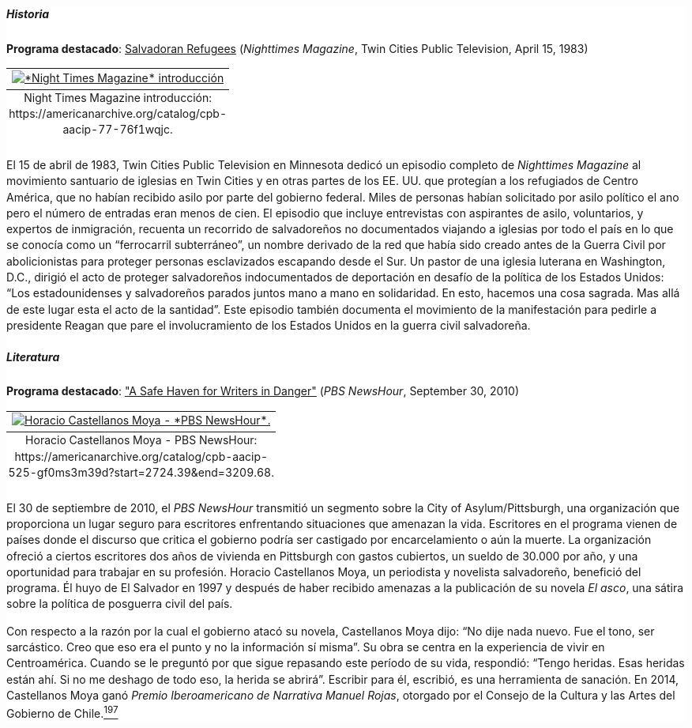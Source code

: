 ##### Historia

**Programa destacado**: [Salvadoran Refugees](https://americanarchive.org/catalog/cpb-aacip-77-76f1wqjc) (*Nighttimes Magazine*, Twin Cities Public Television, April 15, 1983)

<table class="exhibit-image half-image">
<caption align="bottom" class="exhibit-caption">Night Times Magazine introducción: https://americanarchive.org/catalog/cpb-aacip-77-76f1wqjc.</caption>
<tr><td><a href="https://americanarchive.org/catalog/cpb-aacip-77-76f1wqjc" target="_blank"><img src="https://s3.amazonaws.com/americanarchive.org/exhibits/nighttimesmagazine.png" class="big-image" alt="*Night Times Magazine* introducción"></a></td></tr>
</table>

El 15 de abril de 1983, Twin Cities Public Television en Minnesota dedicó un episodio completo de *Nighttimes Magazine* al movimiento santuario de iglesias en Twin Cities y en otras partes de los EE. UU. que protegían a los refugiados de Centro América, que no habían recibido asilo por parte del gobierno federal. Miles de personas habían solicitado por asilo político el ano  pero el número de entradas eran menos de cien. El episodio que incluye entrevistas con aspirantes de asilo, voluntarios, y expertos de inmigración, recuenta un recorrido de salvadoreños no documentados viajando a iglesias por todo el país en lo que se conocía como un “ferrocarril subterráneo”, un nombre derivado de la red que había sido creado antes de la Guerra Civil por abolicionistas para proteger personas esclavizados escapando desde el Sur. Un pastor de una iglesia luterana en Washington, D.C., dirigió el acto de proteger salvadoreños indocumentados de deportación en desafío de la política de los Estados Unidos: “Los estadounidenses y salvadoreños parados juntos mano a mano en solidaridad. En esto, hacemos una cosa sagrada. Mas allá de este lugar esta el acto de la santidad”. Este episodio también documenta el movimiento de la manifestación para pedirle a presidente Reagan que pare el involucramiento de los Estados Unidos en la guerra civil salvadoreña.

##### Literatura

**Programa destacado**: ["A Safe Haven for Writers in Danger"](https://americanarchive.org/catalog/cpb-aacip-525-gf0ms3m39d?start=2724.39&end=3209.68) (*PBS NewsHour*, September 30, 2010)

<table class="exhibit-image half-image">
<caption align="bottom" class="exhibit-caption">Horacio Castellanos Moya - PBS NewsHour: https://americanarchive.org/catalog/cpb-aacip-525-gf0ms3m39d?start=2724.39&end=3209.68.</caption>
<tr><td><a href="https://americanarchive.org/catalog/cpb-aacip-525-gf0ms3m39d?start=2724.39&end=3209.68" target="_blank"><img src="https://s3.amazonaws.com/americanarchive.org/exhibits/horacio_castellanos_moya.png" class="big-image" alt="Horacio Castellanos Moya - *PBS NewsHour*."></a></td></tr>
</table>

El 30 de septiembre de 2010, el *PBS NewsHour* transmitió un segmento sobre la City of Asylum/Pittsburgh, una organización que proporciona un lugar seguro para escritores enfrentando situaciones que amenazan la vida. Escritores en el programa vienen de países donde el discurso que critica el gobierno podría ser castigado por encarcelamiento o aún la muerte. La organización ofreció a ciertos escritores dos años de vivienda en Pittsburgh con gastos cubiertos, un sueldo de 30.000 por año, y una oportunidad para trabajar en su profesión. Horacio Castellanos Moya, un periodista y novelista salvadoreño, benefició del programa. Él huyo de El Salvador en 1997 y después de haber recibido amenazas a la publicación de su novela *El asco*, una sátira sobre la política de posguerra civil del país. 

Con respecto a la razón por la cual el gobierno atacó su novela, Castellanos Moya dijo: “No dije nada nuevo. Fue el tono, ser sarcástico. Creo que eso era el punto y no la información sí misma”. Su obra se centra en la experiencia de vivir en Centroamérica. Cuando se le preguntó por que sigue repasando este período de su vida, respondió: “Tengo heridas. Esas heridas están ahí. Si no me deshago de todo eso, la herida se abrirá”. Escribir para él, escribió, es una herramienta de sanación. En 2014, Castellanos Moya ganó *Premio Iberoamericano de Narrativa Manuel Rojas*, otorgado por el Consejo de la Cultura y las Artes del Gobierno de Chile.[<sup>197</sup>](/exhibits/latino-empowerment/notes#197)
